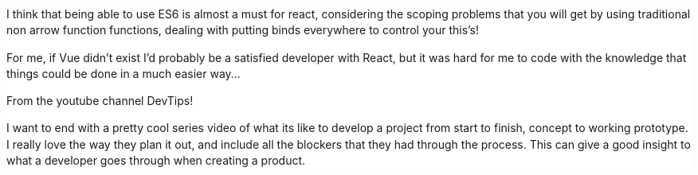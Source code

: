 I think that being able to use ES6 is almost a must for react, considering the scoping problems that you will get by using traditional non arrow function functions, dealing with putting binds everywhere to control your this’s!

For me, if Vue didn’t exist I’d probably be a satisfied developer with React, but it was hard for me to code with the knowledge that things could be done in a much easier way…

From the youtube channel DevTips!

I want to end with a pretty cool series video of what its like to develop a project from start to finish, concept to working prototype. I really love the way they plan it out, and include all the blockers that they had through the process. This can give a good insight to what a developer goes through when creating a product.